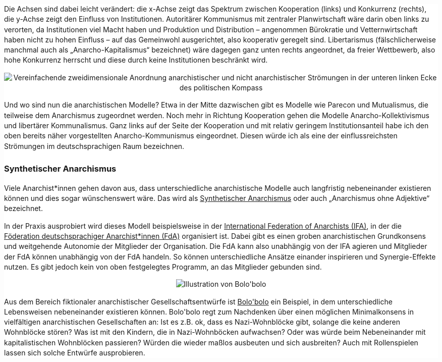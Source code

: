 Die Achsen sind dabei leicht verändert: die x-Achse zeigt das Spektrum zwischen Kooperation (links) und Konkurrenz (rechts), die y-Achse zeigt
den Einfluss von Institutionen. Autoritärer Kommunismus mit zentraler Planwirtschaft wäre darin oben links zu verorten,
da Institutionen viel Macht haben und Produktion und Distribution – angenommen Bürokratie und Vetternwirtschaft haben nicht zu hohen Einfluss –
auf das Gemeinwohl ausgerichtet, also kooperativ geregelt sind. Libertarismus (fälschlicherweise
manchmal auch als „Anarcho-Kapitalismus“ bezeichnet) wäre dagegen ganz unten rechts angeordnet, da freier Wettbewerb, also hohe
Konkurrenz herrscht und diese durch keine Institutionen beschränkt wird.

<center><img src="/images/utopie_check_stroemungen.png" alt="Vereinfachende zweidimensionale Anordnung anarchistischer und nicht anarchistischer Strömungen in der unteren linken Ecke des politischen Kompass" width="100%"/></center>

Und wo sind nun die anarchistischen Modelle? Etwa in der Mitte dazwischen gibt es Modelle wie Parecon und Mutualismus, die teilweise dem
Anarchismus zugeordnet werden. Noch mehr in Richtung Kooperation gehen die Modelle Anarcho-Kollektivismus und libertärer Kommunalismus.
Ganz links auf der Seite der Kooperation und mit relativ geringem Institutionsanteil habe ich den oben bereits näher vorgestellten
Anarcho-Kommunismus eingeordnet. Diesen würde ich als eine der einflussreichsten Strömungen im deutschsprachigen Raum
bezeichnen.

<a class="anchor" name="synthetischer_anarchismus"></a>
### Synthetischer Anarchismus

Viele Anarchist\*innen gehen davon aus, dass unterschiedliche anarchistische Modelle auch langfristig nebeneinander existieren können
und dies sogar wünschenswert wäre.
Das wird als <a href="https://de.wikipedia.org/wiki/Synthetischer_Anarchismus" target="_blank">Synthetischer Anarchismus</a>
oder auch „Anarchismus ohne Adjektive“ bezeichnet.

In der Praxis ausprobiert wird dieses Modell beispielsweise in der <a href="https://i-f-a.org/" target="_blank">International
Federation of Anarchists (IFA)</a>, in der die <a href="https://fda-ifa.org/" target="_blank">Föderation deutschsprachiger Anarchist\*innen (FdA)</a>
organisiert ist. Dabei gibt es einen groben anarchistischen Grundkonsens und weitgehende Autonomie der
Mitglieder der Organisation. Die FdA kann also unabhängig von der IFA agieren und Mitglieder der FdA können unabhängig von der FdA handeln.
So können unterschiedliche Ansätze einander inspirieren und Synergie-Effekte nutzen. Es gibt jedoch kein
von oben festgelegtes Programm, an das Mitglieder gebunden sind.

<center><img src="/images/utopie_check_bolobolo.png" alt="Illustration von Bolo'bolo"/></center>

Aus dem Bereich fiktionaler anarchistischer Gesellschaftsentwürfe ist <a href="http://www.geocities.ws/situ1968/bolo/bolobolo.html" target="_blank">Bolo'bolo</a> ein Beispiel,
in dem unterschiedliche Lebensweisen nebeneinander existieren können. Bolo'bolo regt zum Nachdenken über einen möglichen Minimalkonsens in vielfältigen anarchistischen
Gesellschaften an: Ist es z.B. ok, dass es Nazi-Wohnblöcke gibt, solange die keine anderen Wohnblöcke stören? Was ist mit den Kindern, die in Nazi-Wohnböcken
aufwachsen? Oder was würde beim Nebeneinander mit kapitalistischen Wohnblöcken passieren? Würden die wieder maßlos ausbeuten und sich ausbreiten?
Auch mit Rollenspielen lassen sich solche Entwürfe ausprobieren.
